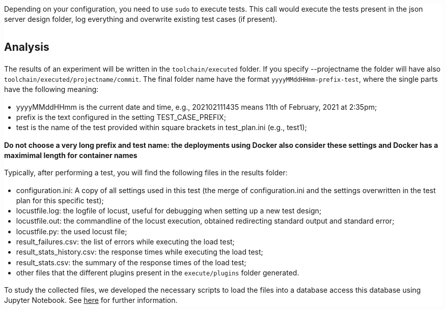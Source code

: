 Depending on your configuration, you need to use `sudo` to execute tests. This call would execute the tests present in the json server design folder, log everything and overwrite existing test cases (if present).

## Analysis

The results of an experiment will be written in the `toolchain/executed` folder. If you specify --projectname the folder will have also `toolchain/executed/projectname/commit`. The final folder name have the format `yyyyMMddHHmm-prefix-test`, where the single parts have the following meaning:

- yyyyMMddHHmm is the current date and time, e.g., 202102111435 means 11th of February, 2021 at 2:35pm;
- prefix is the text configured in the setting TEST_CASE_PREFIX;
- test is the name of the test provided within square brackets in test_plan.ini (e.g., test1);

**Do not choose a very long prefix and test name: the deployments using Docker also consider these settings and Docker has a maximimal length for container names**

Typically, after performing a test, you will find the following files in the results folder:

- configuration.ini: A copy of all settings used in this test (the merge of configuration.ini and the settings overwritten in the test plan for this specific test);
- locustfile.log: the logfile of locust, useful for debugging when setting up a new test design;
- locustfile.out: the commandline of the locust execution, obtained redirecting standard output and standard error;
- locustfile.py: the used locust file;
- result_failures.csv: the list of errors while executing the load test;
- result_stats_history.csv: the response times while executing the load test;
- result_stats.csv: the summary of the response times of the load test;
- other files that the different plugins present in the `execute/plugins` folder generated.

To study the collected files, we developed the necessary scripts to load the files into a database access this database using Jupyter Notebook. See [here](./how_to_use.md) for further information.